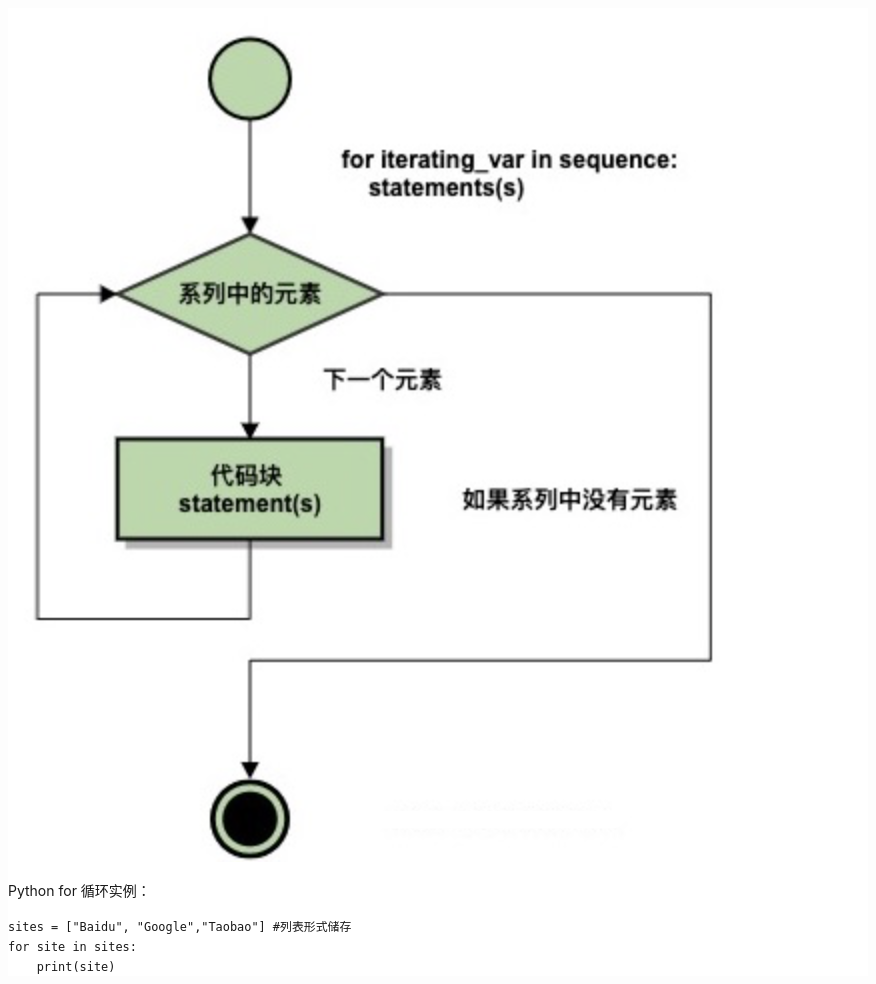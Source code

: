 ![image-20240722141055084](Image/image-20240722141055084.png)

Python for 循环实例：

```
sites = ["Baidu", "Google","Taobao"] #列表形式储存
for site in sites:
    print(site)
```
